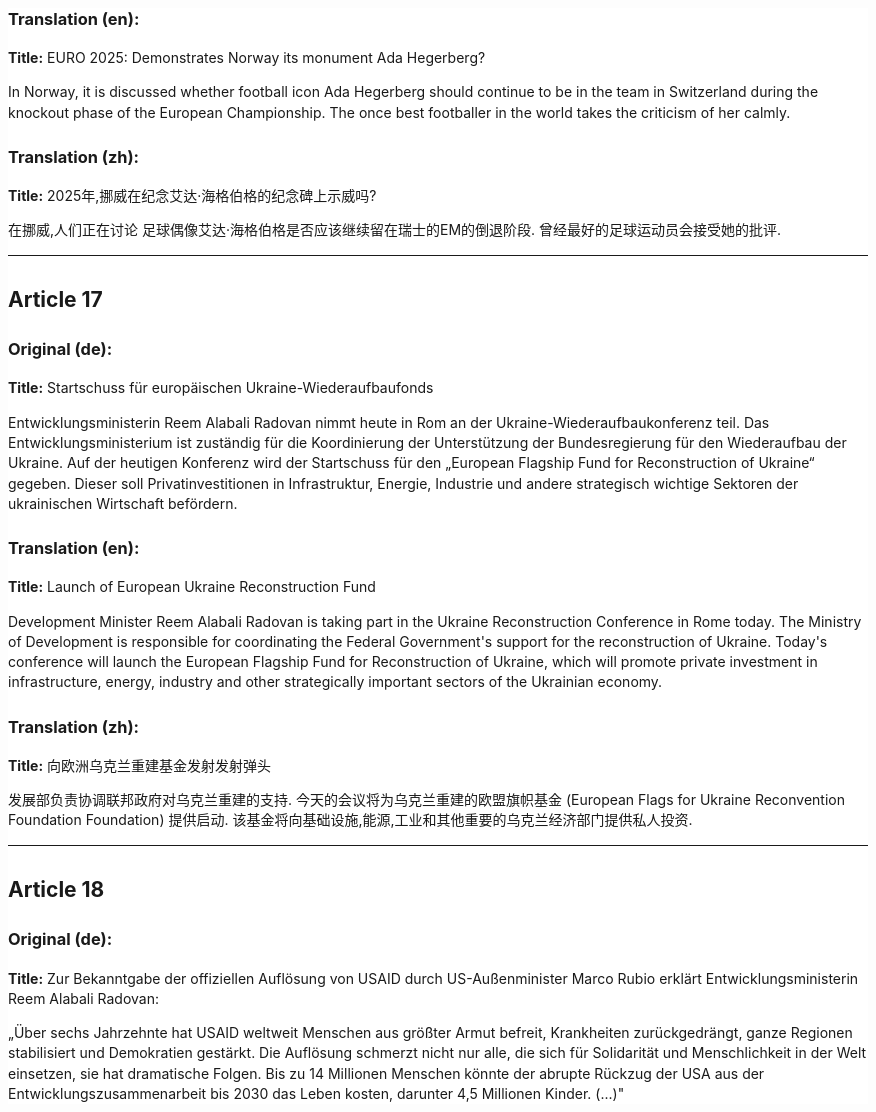 ### Translation (en):
**Title:** EURO 2025: Demonstrates Norway its monument Ada Hegerberg?

In Norway, it is discussed whether football icon Ada Hegerberg should continue to be in the team in Switzerland during the knockout phase of the European Championship. The once best footballer in the world takes the criticism of her calmly.

### Translation (zh):
**Title:** 2025年,挪威在纪念艾达·海格伯格的纪念碑上示威吗?

在挪威,人们正在讨论 足球偶像艾达·海格伯格是否应该继续留在瑞士的EM的倒退阶段. 曾经最好的足球运动员会接受她的批评.

---

## Article 17
### Original (de):
**Title:** Startschuss für europäischen Ukraine-Wiederaufbaufonds

Entwicklungsministerin Reem Alabali Radovan nimmt heute in Rom an der Ukraine-Wiederaufbaukonferenz teil. Das Entwicklungsministerium ist zuständig für die Koordinierung der Unterstützung der Bundesregierung für den Wiederaufbau der Ukraine. Auf der heutigen Konferenz wird der Startschuss für den „European Flagship Fund for Reconstruction of Ukraine“ gegeben. Dieser soll Privatinvestitionen in Infrastruktur, Energie, Industrie und andere strategisch wichtige Sektoren der ukrainischen Wirtschaft befördern.

### Translation (en):
**Title:** Launch of European Ukraine Reconstruction Fund

Development Minister Reem Alabali Radovan is taking part in the Ukraine Reconstruction Conference in Rome today. The Ministry of Development is responsible for coordinating the Federal Government's support for the reconstruction of Ukraine. Today's conference will launch the European Flagship Fund for Reconstruction of Ukraine, which will promote private investment in infrastructure, energy, industry and other strategically important sectors of the Ukrainian economy.

### Translation (zh):
**Title:** 向欧洲乌克兰重建基金发射发射弹头

发展部负责协调联邦政府对乌克兰重建的支持. 今天的会议将为乌克兰重建的欧盟旗帜基金 (European Flags for Ukraine Reconvention Foundation Foundation) 提供启动. 该基金将向基础设施,能源,工业和其他重要的乌克兰经济部门提供私人投资.

---

## Article 18
### Original (de):
**Title:** Zur Bekanntgabe der offiziellen Auflösung von USAID durch US-Außenminister Marco Rubio erklärt Entwicklungsministerin Reem Alabali Radovan:

„Über sechs Jahrzehnte hat USAID weltweit Menschen aus größter Armut befreit, Krankheiten zurückgedrängt, ganze Regionen stabilisiert und Demokratien gestärkt. Die Auflösung schmerzt nicht nur alle, die sich für Solidarität und Menschlichkeit in der Welt einsetzen, sie hat dramatische Folgen. Bis zu 14 Millionen Menschen könnte der abrupte Rückzug der USA aus der Entwicklungszusammenarbeit bis 2030 das Leben kosten, darunter 4,5 Millionen Kinder. (...)"
